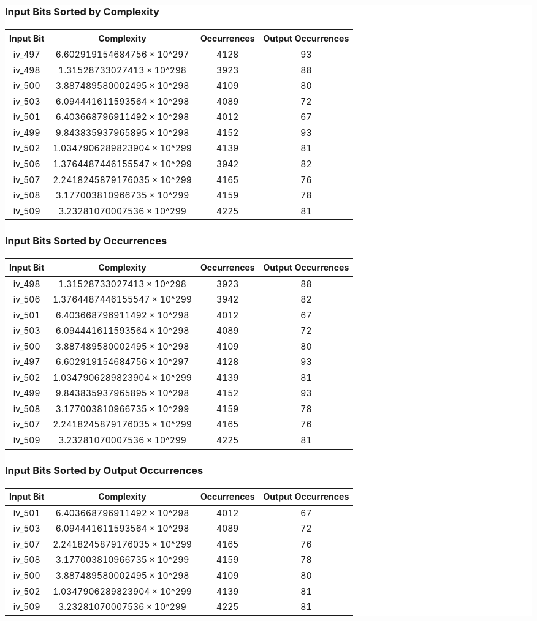 ### Input Bits Sorted by Complexity

| Input Bit | Complexity | Occurrences | Output Occurrences |
|:---------:|:----------:|:-----------:|:------------------:|
| iv_497 | 6.602919154684756 × 10^297 | 4128 | 93 |
| iv_498 | 1.31528733027413 × 10^298 | 3923 | 88 |
| iv_500 | 3.887489580002495 × 10^298 | 4109 | 80 |
| iv_503 | 6.094441611593564 × 10^298 | 4089 | 72 |
| iv_501 | 6.403668796911492 × 10^298 | 4012 | 67 |
| iv_499 | 9.843835937965895 × 10^298 | 4152 | 93 |
| iv_502 | 1.0347906289823904 × 10^299 | 4139 | 81 |
| iv_506 | 1.3764487446155547 × 10^299 | 3942 | 82 |
| iv_507 | 2.2418245879176035 × 10^299 | 4165 | 76 |
| iv_508 | 3.177003810966735 × 10^299 | 4159 | 78 |
| iv_509 | 3.23281070007536 × 10^299 | 4225 | 81 |

### Input Bits Sorted by Occurrences

| Input Bit | Complexity | Occurrences | Output Occurrences |
|:---------:|:----------:|:-----------:|:------------------:|
| iv_498 | 1.31528733027413 × 10^298 | 3923 | 88 |
| iv_506 | 1.3764487446155547 × 10^299 | 3942 | 82 |
| iv_501 | 6.403668796911492 × 10^298 | 4012 | 67 |
| iv_503 | 6.094441611593564 × 10^298 | 4089 | 72 |
| iv_500 | 3.887489580002495 × 10^298 | 4109 | 80 |
| iv_497 | 6.602919154684756 × 10^297 | 4128 | 93 |
| iv_502 | 1.0347906289823904 × 10^299 | 4139 | 81 |
| iv_499 | 9.843835937965895 × 10^298 | 4152 | 93 |
| iv_508 | 3.177003810966735 × 10^299 | 4159 | 78 |
| iv_507 | 2.2418245879176035 × 10^299 | 4165 | 76 |
| iv_509 | 3.23281070007536 × 10^299 | 4225 | 81 |

### Input Bits Sorted by Output Occurrences

| Input Bit | Complexity | Occurrences | Output Occurrences |
|:---------:|:----------:|:-----------:|:------------------:|
| iv_501 | 6.403668796911492 × 10^298 | 4012 | 67 |
| iv_503 | 6.094441611593564 × 10^298 | 4089 | 72 |
| iv_507 | 2.2418245879176035 × 10^299 | 4165 | 76 |
| iv_508 | 3.177003810966735 × 10^299 | 4159 | 78 |
| iv_500 | 3.887489580002495 × 10^298 | 4109 | 80 |
| iv_502 | 1.0347906289823904 × 10^299 | 4139 | 81 |
| iv_509 | 3.23281070007536 × 10^299 | 4225 | 81 |